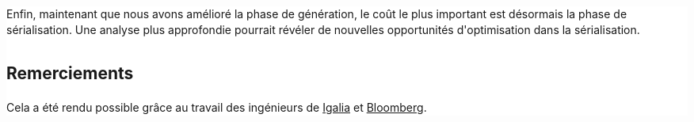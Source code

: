 Enfin, maintenant que nous avons amélioré la phase de génération, le coût le plus important est désormais la phase de sérialisation. Une analyse plus approfondie pourrait révéler de nouvelles opportunités d'optimisation dans la sérialisation.

## Remerciements

Cela a été rendu possible grâce au travail des ingénieurs de [Igalia](https://www.igalia.com/) et [Bloomberg](https://techatbloomberg.com/).
